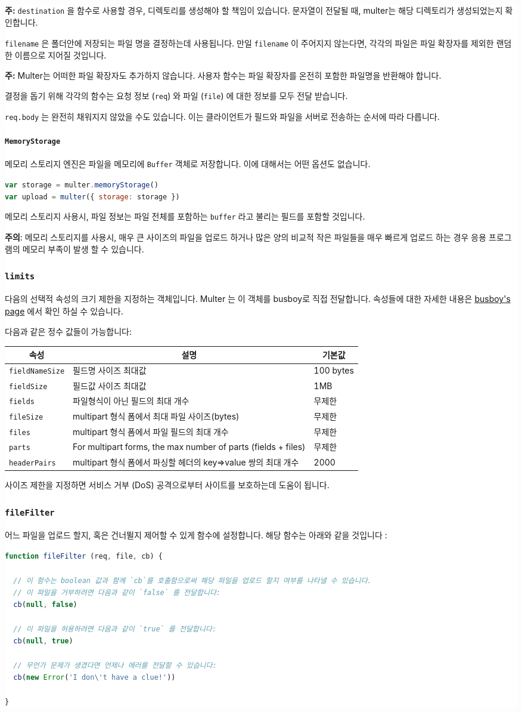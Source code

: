 **주:** `destination` 을 함수로 사용할 경우, 디렉토리를 생성해야 할 책임이 있습니다. 문자열이 전달될 때, multer는 해당 디렉토리가 생성되었는지 확인합니다.

`filename` 은 폴더안에 저장되는 파일 명을 결정하는데 사용됩니다.
만일 `filename` 이 주어지지 않는다면, 각각의 파일은 파일 확장자를 제외한 랜덤한 이름으로 지어질 것입니다.

**주:** Multer는 어떠한 파일 확장자도 추가하지 않습니다. 사용자 함수는 파일 확장자를 온전히 포함한 파일명을 반환해야 합니다.

결정을 돕기 위해 각각의 함수는 요청 정보 (`req`) 와 파일 (`file`) 에 대한 정보를 모두 전달 받습니다.

`req.body` 는 완전히 채워지지 않았을 수도 있습니다. 이는 클라이언트가 필드와 파일을 서버로 전송하는 순서에 따라 다릅니다.

#### `MemoryStorage`

메모리 스토리지 엔진은 파일을 메모리에 `Buffer` 객체로 저장합니다. 이에 대해서는 어떤 옵션도 없습니다.

```javascript
var storage = multer.memoryStorage()
var upload = multer({ storage: storage })
```

메모리 스토리지 사용시, 파일 정보는 파일 전체를 포함하는 `buffer` 라고 불리는 필드를 포함할 것입니다.

**주의**: 메모리 스토리지를 사용시, 매우 큰 사이즈의 파일을 업로드 하거나 많은 양의 비교적 작은 파일들을 매우 빠르게 업로드 하는 경우 응용 프로그램의 메모리 부족이 발생 할 수 있습니다.

### `limits`

다음의 선택적 속성의 크기 제한을 지정하는 객체입니다. Multer 는 이 객체를 busboy로 직접 전달합니다. 속성들에 대한 자세한 내용은 [busboy's page](https://github.com/mscdex/busboy#busboy-methods) 에서 확인 하실 수 있습니다.

다음과 같은 정수 값들이 가능합니다:

속성 | 설명 | 기본값
--- | --- | ---
`fieldNameSize` | 필드명 사이즈 최대값 | 100 bytes
`fieldSize` | 필드값 사이즈 최대값 | 1MB
`fields` | 파일형식이 아닌 필드의 최대 개수 | 무제한
`fileSize` | multipart 형식 폼에서 최대 파일 사이즈(bytes) | 무제한
`files` | multipart 형식 폼에서 파일 필드의 최대 개수 | 무제한
`parts` | For multipart forms, the max number of parts (fields + files) | 무제한
`headerPairs` | multipart 형식 폼에서 파싱할 헤더의 key=>value 쌍의 최대 개수| 2000

사이즈 제한을 지정하면 서비스 거부 (DoS) 공격으로부터 사이트를 보호하는데 도움이 됩니다.

### `fileFilter`

어느 파일을 업로드 할지, 혹은 건너뛸지 제어할 수 있게 함수에 설정합니다. 해당 함수는 아래와 같을 것입니다 :

```javascript
function fileFilter (req, file, cb) {

  // 이 함수는 boolean 값과 함께 `cb`를 호출함으로써 해당 파일을 업로드 할지 여부를 나타낼 수 있습니다.
  // 이 파일을 거부하려면 다음과 같이 `false` 를 전달합니다:
  cb(null, false)

  // 이 파일을 허용하려면 다음과 같이 `true` 를 전달합니다:
  cb(null, true)

  // 무언가 문제가 생겼다면 언제나 에러를 전달할 수 있습니다:
  cb(new Error('I don\'t have a clue!'))

}
```
